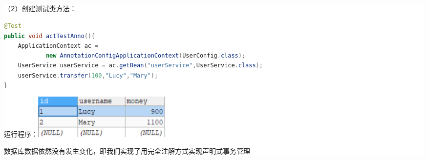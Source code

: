 （2）创建测试类方法：

```java
@Test
public void actTestAnno(){
    ApplicationContext ac =
            new AnnotationConfigApplicationContext(UserConfig.class);
    UserService userService = ac.getBean("userService",UserService.class);
    userService.transfer(100,"Lucy","Mary");
}
```

运行程序：<img src="Image/image-20201206215254869.png" alt="image-20201206215254869" style="zoom:80%;" />

数据库数据依然没有发生变化，即我们实现了用完全注解方式实现声明式事务管理